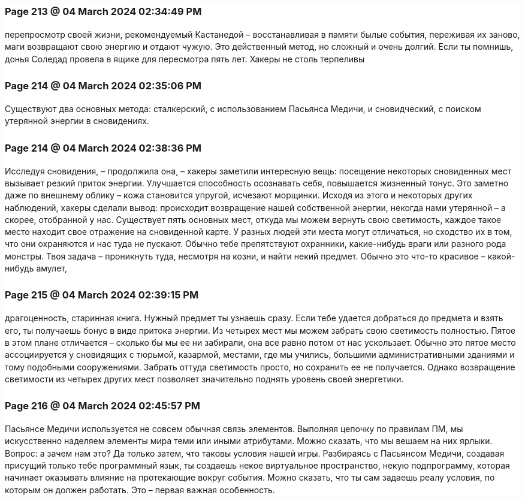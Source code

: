 ### Page 213 @ 04 March 2024 02:34:49 PM
перепросмотр своей жизни, рекомендуемый Кастанедой – восстанавливая в памяти былые события, переживая их заново, маги возвращают свою энергию и отдают чужую. Это действенный метод, но сложный и очень долгий. Если ты помнишь, донья Соледад провела в ящике для пересмотра пять лет. Хакеры не столь терпеливы

### Page 214 @ 04 March 2024 02:35:06 PM
Существуют два основных метода: сталкерский, с использованием Пасьянса Медичи, и сновидческий, с поиском утерянной энергии в сновидениях.

### Page 214 @ 04 March 2024 02:38:36 PM
Исследуя сновидения, – продолжила она, – хакеры заметили интересную вещь: посещение некоторых сновиденных мест вызывает резкий приток энергии. Улучшается способность осознавать себя, повышается жизненный тонус. Это заметно даже по внешнему облику – кожа становится упругой, исчезают морщинки. Исходя из этого и некоторых других наблюдений, хакеры сделали вывод: происходит возвращение нашей собственной энергии, некогда нами утерянной – а скорее, отобранной у нас. Существует пять основных мест, откуда мы можем вернуть свою светимость, каждое такое место находит свое отражение на сновиденной карте. У разных людей эти места могут отличаться, но сходство их в том, что они охраняются и нас туда не пускают. Обычно тебе препятствуют охранники, какие-нибудь враги или разного рода монстры. Твоя задача – проникнуть туда, несмотря на козни, и найти некий предмет. Обычно это что-то красивое – какой-нибудь амулет,

### Page 215 @ 04 March 2024 02:39:15 PM
драгоценность, старинная книга. Нужный предмет ты узнаешь сразу. Если тебе удается добраться до предмета и взять его, ты получаешь бонус в виде притока энергии. Из четырех мест мы можем забрать свою светимость полностью. Пятое в этом плане отличается – сколько бы мы ее ни забирали, она все равно потом от нас ускользает. Обычно это пятое место ассоциируется у сновидящих с тюрьмой, казармой, местами, где мы учились, большими административными зданиями и тому подобными сооружениями. Забрать оттуда светимость просто, но сохранить ее не получается. Однако возвращение светимости из четырех других мест позволяет значительно поднять уровень своей энергетики.

### Page 216 @ 04 March 2024 02:45:57 PM
Пасьянсе Медичи используется не совсем обычная связь элементов. Выполняя цепочку по правилам ПМ, мы искусственно наделяем элементы мира теми или иными атрибутами. Можно сказать, что мы вешаем на них ярлыки. Вопрос: а зачем нам это? Да только затем, что таковы условия нашей игры. Разбираясь с Пасьянсом Медичи, создавая присущий только тебе программный язык, ты создаешь некое виртуальное пространство, некую подпрограмму, которая начинает оказывать влияние на протекающие вокруг события. Можно сказать, что ты сам задаешь реалу условия, по которым он должен работать. Это – первая важная особенность.
